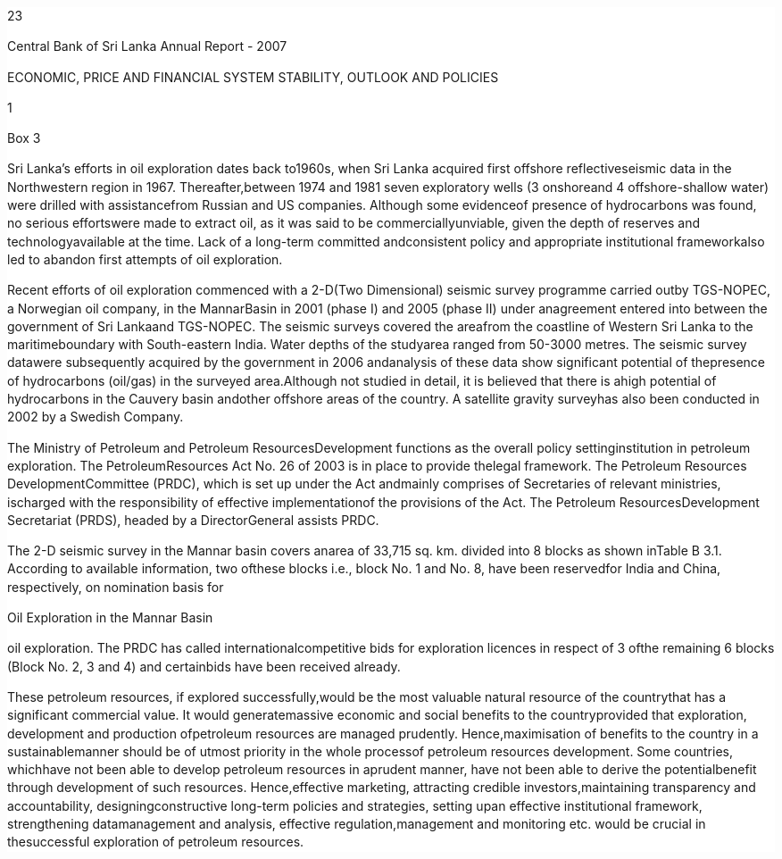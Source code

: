 23

Central Bank of Sri Lanka Annual Report - 2007

ECONOMIC, PRICE AND FINANCIAL SYSTEM STABILITY, OUTLOOK AND POLICIES

1

Box 3

Sri Lanka’s efforts in oil exploration dates back to1960s, when Sri Lanka acquired first offshore reflectiveseismic data in the Northwestern region in 1967. Thereafter,between 1974 and 1981 seven exploratory wells (3 onshoreand 4 offshore-shallow water) were drilled with assistancefrom Russian and US companies. Although some evidenceof presence of hydrocarbons was found, no serious effortswere made to extract oil, as it was said to be commerciallyunviable, given the depth of reserves and technologyavailable at the time. Lack of a long-term committed andconsistent policy and appropriate institutional frameworkalso led to abandon first attempts of oil exploration.

Recent efforts of oil exploration commenced with a 2-D(Two Dimensional) seismic survey programme carried outby TGS-NOPEC, a Norwegian oil company, in the MannarBasin in 2001 (phase I) and 2005 (phase II) under anagreement entered into between the government of Sri Lankaand TGS-NOPEC. The seismic surveys covered the areafrom the coastline of Western Sri Lanka to the maritimeboundary with South-eastern India. Water depths of the studyarea ranged from 50-3000 metres. The seismic survey datawere subsequently acquired by the government in 2006 andanalysis of these data show significant potential of thepresence of hydrocarbons (oil/gas) in the surveyed area.Although not studied in detail, it is believed that there is ahigh potential of hydrocarbons in the Cauvery basin andother offshore areas of the country. A satellite gravity surveyhas also been conducted in 2002 by a Swedish Company.

The Ministry of Petroleum and Petroleum ResourcesDevelopment functions as the overall policy settinginstitution in petroleum exploration. The PetroleumResources Act No. 26 of 2003 is in place to provide thelegal framework. The Petroleum Resources DevelopmentCommittee (PRDC), which is set up under the Act andmainly comprises of Secretaries of relevant ministries, ischarged with the responsibility of effective implementationof the provisions of the Act. The Petroleum ResourcesDevelopment Secretariat (PRDS), headed by a DirectorGeneral assists PRDC.

The 2-D seismic survey in the Mannar basin covers anarea of 33,715 sq. km. divided into 8 blocks as shown inTable B 3.1. According to available information, two ofthese blocks i.e., block No. 1 and No. 8, have been reservedfor India and China, respectively, on nomination basis for

Oil Exploration in the Mannar Basin

oil exploration. The PRDC has called internationalcompetitive bids for exploration licences in respect of 3 ofthe remaining 6 blocks (Block No. 2, 3 and 4) and certainbids have been received already.

These petroleum resources, if explored successfully,would be the most valuable natural resource of the countrythat has a significant commercial value. It would generatemassive economic and social benefits to the countryprovided that exploration, development and production ofpetroleum resources are managed prudently. Hence,maximisation of benefits to the country in a sustainablemanner should be of utmost priority in the whole processof petroleum resources development. Some countries, whichhave not been able to develop petroleum resources in aprudent manner, have not been able to derive the potentialbenefit through development of such resources. Hence,effective marketing, attracting credible investors,maintaining transparency and accountability, designingconstructive long-term policies and strategies, setting upan effective institutional framework, strengthening datamanagement and analysis, effective regulation,management and monitoring etc. would be crucial in thesuccessful exploration of petroleum resources.
